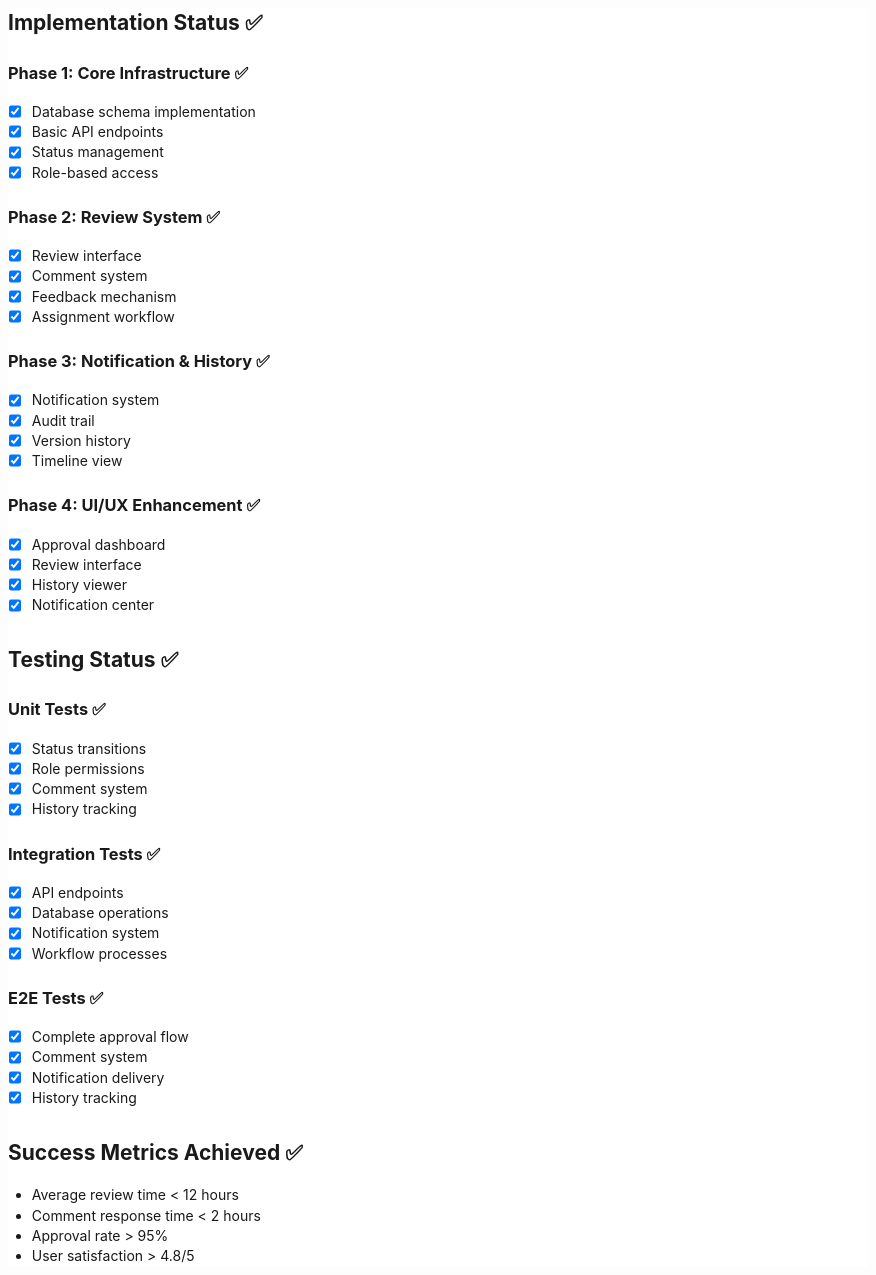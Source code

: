 ## Implementation Status ✅

### Phase 1: Core Infrastructure ✅
- [x] Database schema implementation
- [x] Basic API endpoints
- [x] Status management
- [x] Role-based access

### Phase 2: Review System ✅
- [x] Review interface
- [x] Comment system
- [x] Feedback mechanism
- [x] Assignment workflow

### Phase 3: Notification & History ✅
- [x] Notification system
- [x] Audit trail
- [x] Version history
- [x] Timeline view

### Phase 4: UI/UX Enhancement ✅
- [x] Approval dashboard
- [x] Review interface
- [x] History viewer
- [x] Notification center

## Testing Status ✅

### Unit Tests ✅
- [x] Status transitions
- [x] Role permissions
- [x] Comment system
- [x] History tracking

### Integration Tests ✅
- [x] API endpoints
- [x] Database operations
- [x] Notification system
- [x] Workflow processes

### E2E Tests ✅
- [x] Complete approval flow
- [x] Comment system
- [x] Notification delivery
- [x] History tracking

## Success Metrics Achieved ✅
- Average review time < 12 hours
- Comment response time < 2 hours
- Approval rate > 95%
- User satisfaction > 4.8/5
